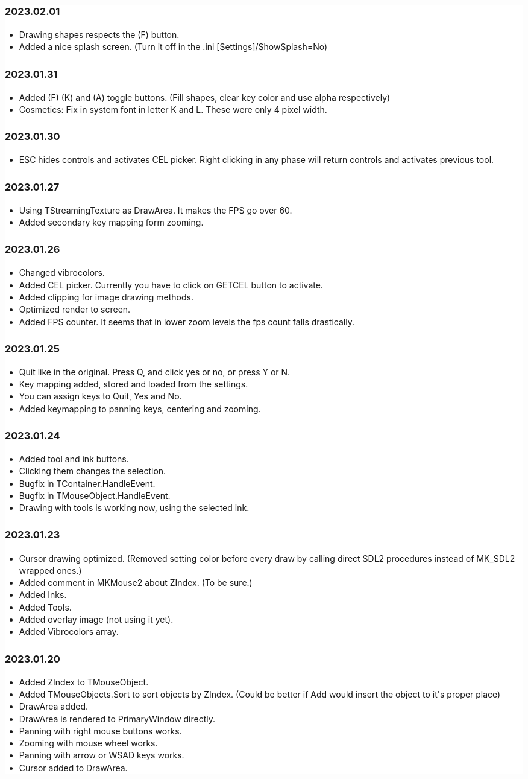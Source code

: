 ### 2023.02.01
- Drawing shapes respects the (F) button.
- Added a nice splash screen. (Turn it off in the .ini [Settings]/ShowSplash=No)

### 2023.01.31
- Added (F) (K) and (A) toggle buttons. (Fill shapes, clear key color and use alpha respectively)
- Cosmetics: Fix in system font in letter K and L. These were only 4 pixel width.

### 2023.01.30
- ESC hides controls and activates CEL picker. Right clicking in any phase will
  return controls and activates previous tool.

### 2023.01.27
- Using TStreamingTexture as DrawArea. It makes the FPS go over 60.
- Added secondary key mapping form zooming.

### 2023.01.26
- Changed vibrocolors.
- Added CEL picker. Currently you have to click on GETCEL button to activate.
- Added clipping for image drawing methods.
- Optimized render to screen.
- Added FPS counter. It seems that in lower zoom levels the fps count falls drastically.

### 2023.01.25
- Quit like in the original. Press Q, and click yes or no, or press Y or N.
- Key mapping added, stored and loaded from the settings.
- You can assign keys to Quit, Yes and No.
- Added keymapping to panning keys, centering and zooming.

### 2023.01.24
- Added tool and ink buttons.
- Clicking them changes the selection.
- Bugfix in TContainer.HandleEvent.
- Bugfix in TMouseObject.HandleEvent.
- Drawing with tools is working now, using the selected ink.

### 2023.01.23
- Cursor drawing optimized. (Removed setting color before every draw by
  calling direct SDL2 procedures instead of MK_SDL2 wrapped ones.)
- Added comment in MKMouse2 about ZIndex. (To be sure.)
- Added Inks.
- Added Tools.
- Added overlay image (not using it yet).
- Added Vibrocolors array.

### 2023.01.20
- Added ZIndex to TMouseObject.
- Added TMouseObjects.Sort to sort objects by ZIndex. (Could be better if Add
  would insert the object to it's proper place)
- DrawArea added.
- DrawArea is rendered to PrimaryWindow directly.
- Panning with right mouse buttons works.
- Zooming with mouse wheel works.
- Panning with arrow or WSAD keys works.
- Cursor added to DrawArea.
